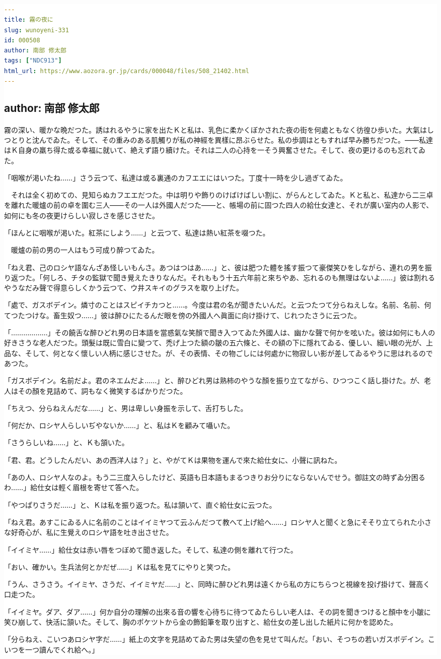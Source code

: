 ```yaml
---
title: 霧の夜に
slug: wunoyeni-331
id: 000508
author: 南部 修太郎
tags: ["NDC913"]
html_url: https://www.aozora.gr.jp/cards/000048/files/508_21402.html
---
```


## author: 南部 修太郎

霧の深い、暖かな晩だつた。誘はれるやうに家を出たＫと私は、乳色に柔かくぼかされた夜の街を何處ともなく彷徨ひ歩いた。大氣はしつとりと沈んでゐた。そして、その重みのある肌觸りが私の神經を異樣に昂ぶらせた。私の歩調はともすれば早み勝ちだつた。――私達はＫ自身の羸ち得た或る幸福に就いて、絶えず語り續けた。それは二人の心持を一そう興奮させた。そして、夜の更けるのも忘れてゐた。

「咽喉が渇いたね……」さう云つて、私達は或る裏通のカフエエにはいつた。丁度十一時を少し過ぎてゐた。

　それは全く初めての、見知らぬカフエエだつた。中は明りや飾りのけばけばしい割に、がらんとしてゐた。Ｋと私と、私達から二三卓を離れた暖爐の前の卓を圍む三人――その一人は外國人だつた――と、帳場の前に固つた四人の給仕女達と、それが廣い室内の人影で、如何にも冬の夜更けらしい寂しさを感じさせた。

「ほんとに咽喉が渇いた。紅茶にしよう……」と云つて、私達は熱い紅茶を啜つた。

　暖爐の前の男の一人はもう可成り醉つてゐた。

「ねえ君、己のロシヤ語なんざあ怪しいもんさ。あつはつはあ……」と、彼は肥つた體を搖す振つて豪傑笑ひをしながら、連れの男を振り返つた。「何しろ、チタの監獄で聞き覺えたきりなんだ。それももう十五六年前と來ちやあ、忘れるのも無理はないよ……」彼は割れるやうなだみ聲で得意らしくかう云つて、ウ井スキイのグラスを取り上げた。

「處で、ガスボデイン。燐寸のことはスピイチカつと……。今度は君の名が聞きたいんだ。と云つたつて分らねえしな。名前、名前、何てつたつけな。畜生奴つ……」彼は醉ひにたるんだ眼を傍の外國人へ眞面に向け掛けて、じれつたさうに云つた。

「………………」その饒舌な醉ひどれ男の日本語を當惑氣な笑顏で聞き入つてゐた外國人は、幽かな聲で何かを呟いた。彼は如何にも人の好きさうな老人だつた。頭髮は既に雪白に變つて、禿げ上つた額の皺の五六條と、その額の下に隱れてゐる、優しい、細い眼の光が、上品な、そして、何となく懷しい人柄に感じさせた。が、その表情、その物ごしには何處かに物寂しい影が差してゐるやうに思はれるのであつた。

「ガスボデイン。名前だよ。君のネエムだよ……」と、醉ひどれ男は熟柿のやうな顏を振り立てながら、ひつつこく話し掛けた。が、老人はその顏を見詰めて、詞もなく微笑するばかりだつた。

「ちえつ、分らねえんだな……」と、男は卑しい身振を示して、舌打ちした。

「何だか、ロシヤ人らしいぢやないか……」と、私はＫを顧みて囁いた。

「さうらしいね……」と、Ｋも頷いた。

「君、君。どうしたんだい、あの西洋人は？」と、やがてＫは果物を運んで來た給仕女に、小聲に訊ねた。

「あの人、ロシヤ人なのよ。もう二三度入らしたけど、英語も日本語もまるつきりお分りにならないんでせう。御註文の時ずゐ分困るわ……」給仕女は輕く眉根を寄せて答へた。

「やつぱりさうだ……」と、Ｋは私を振り返つた。私は頷いて、直ぐ給仕女に云つた。

「ねえ君。あすこにゐる人に名前のことはイイミヤつて云ふんだつて教へて上げ給へ……」ロシヤ人と聞くと急にそそり立てられた小さな好奇心が、私に生覺えのロシヤ語を吐き出させた。

「イイミヤ……」給仕女は赤い唇をつぼめて聞き返した。そして、私達の側を離れて行つた。

「おい、確かい。生兵法何とかだぜ……」Ｋは私を見てにやりと笑つた。

「うん、さうさう。イイミヤ、さうだ、イイミヤだ……」と、同時に醉ひどれ男は遠くから私の方にちらつと視線を投げ掛けて、聲高く口走つた。

「イイミヤ。ダア、ダア……」何か自分の理解の出來る音の響を心待ちに待つてゐたらしい老人は、その詞を聞きつけると顏中を小皺に笑ひ崩して、快活に頷いた。そして、胸のポケツトから金の飾鉛筆を取り出すと、給仕女の差し出した紙片に何かを認めた。

「分らねえ、こいつあロシヤ字だ……」紙上の文字を見詰めてゐた男は失望の色を見せて叫んだ。「おい、そつちの若いガスボデイン。こいつを一つ讀んでくれ給へ。」
